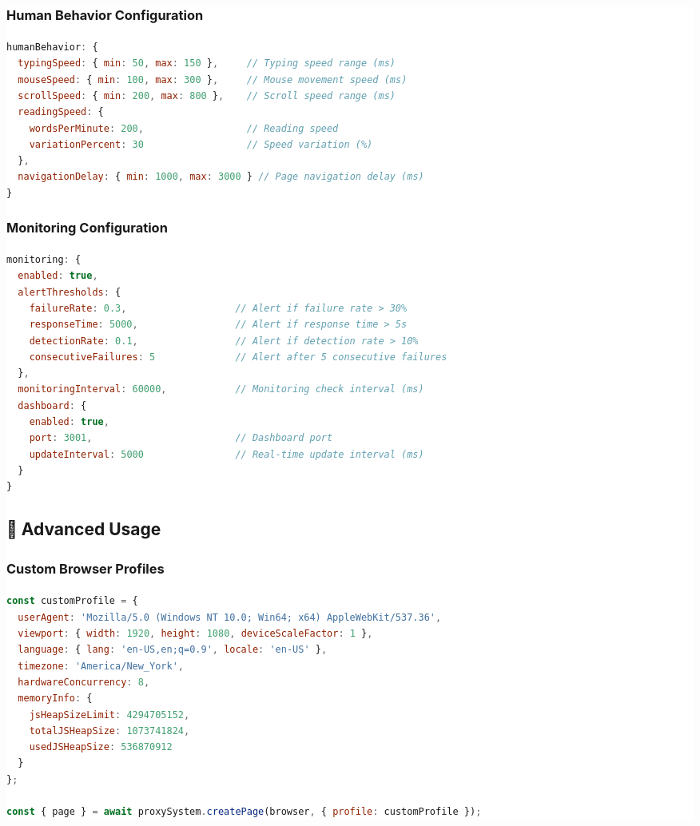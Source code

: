 ### Human Behavior Configuration

```javascript
humanBehavior: {
  typingSpeed: { min: 50, max: 150 },     // Typing speed range (ms)
  mouseSpeed: { min: 100, max: 300 },     // Mouse movement speed (ms)
  scrollSpeed: { min: 200, max: 800 },    // Scroll speed range (ms)
  readingSpeed: {
    wordsPerMinute: 200,                  // Reading speed
    variationPercent: 30                  // Speed variation (%)
  },
  navigationDelay: { min: 1000, max: 3000 } // Page navigation delay (ms)
}
```

### Monitoring Configuration

```javascript
monitoring: {
  enabled: true,
  alertThresholds: {
    failureRate: 0.3,                   // Alert if failure rate > 30%
    responseTime: 5000,                 // Alert if response time > 5s
    detectionRate: 0.1,                 // Alert if detection rate > 10%
    consecutiveFailures: 5              // Alert after 5 consecutive failures
  },
  monitoringInterval: 60000,            // Monitoring check interval (ms)
  dashboard: {
    enabled: true,
    port: 3001,                         // Dashboard port
    updateInterval: 5000                // Real-time update interval (ms)
  }
}
```

## 🔧 Advanced Usage

### Custom Browser Profiles

```javascript
const customProfile = {
  userAgent: 'Mozilla/5.0 (Windows NT 10.0; Win64; x64) AppleWebKit/537.36',
  viewport: { width: 1920, height: 1080, deviceScaleFactor: 1 },
  language: { lang: 'en-US,en;q=0.9', locale: 'en-US' },
  timezone: 'America/New_York',
  hardwareConcurrency: 8,
  memoryInfo: {
    jsHeapSizeLimit: 4294705152,
    totalJSHeapSize: 1073741824,
    usedJSHeapSize: 536870912
  }
};

const { page } = await proxySystem.createPage(browser, { profile: customProfile });
```
